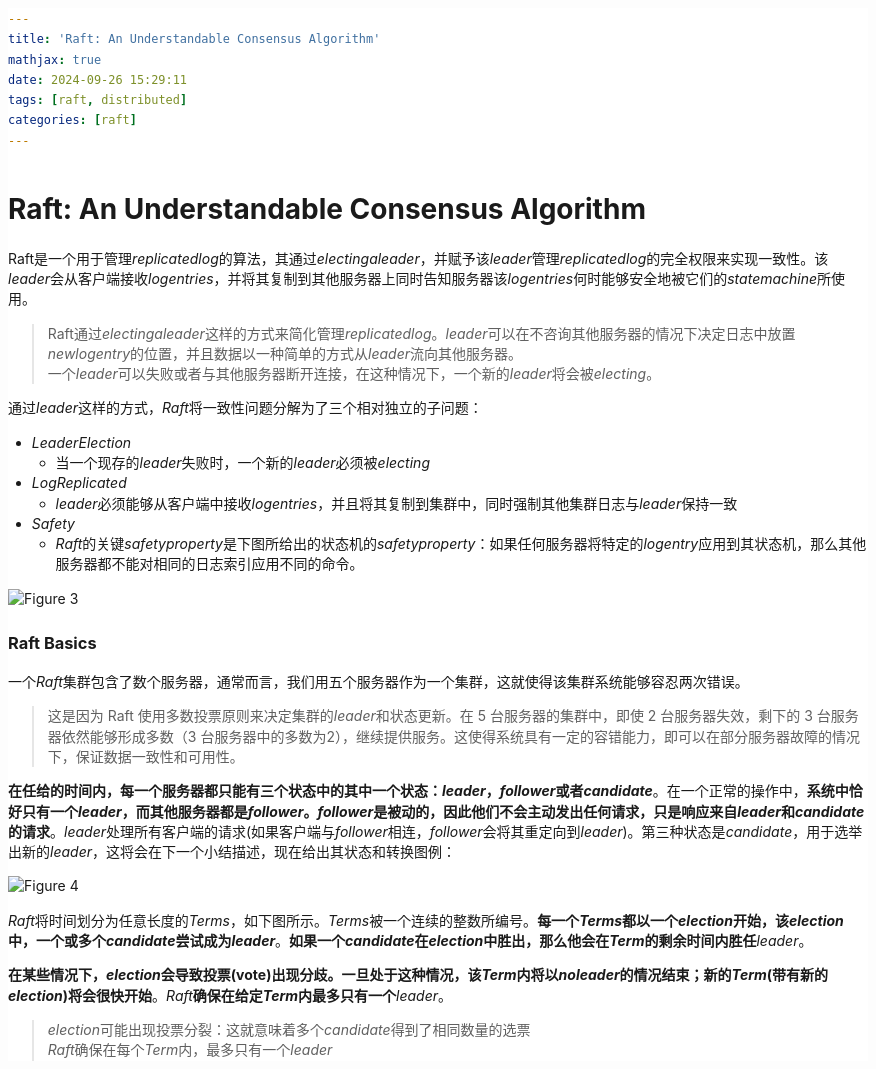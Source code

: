 ```yaml
---
title: 'Raft: An Understandable Consensus Algorithm'
mathjax: true
date: 2024-09-26 15:29:11
tags: [raft, distributed]
categories: [raft]
---
```


# Raft: An Understandable Consensus Algorithm

Raft是一个用于管理$replicated log$的算法，其通过$electing a leader$，并赋予该$leader$管理$replicated log$的完全权限来实现一致性。该$leader$会从客户端接收$log entries$，并将其复制到其他服务器上同时告知服务器该$log entries$何时能够安全地被它们的$state machine$所使用。

> Raft通过$electing a leader$这样的方式来简化管理$replicated log$。$leader$可以在不咨询其他服务器的情况下决定日志中放置$new log entry$的位置，并且数据以一种简单的方式从$leader$流向其他服务器。  
> 一个$leader$可以失败或者与其他服务器断开连接，在这种情况下，一个新的$leader$将会被$electing$。

通过$leader$这样的方式，$Raft$将一致性问题分解为了三个相对独立的子问题：

- $Leader Election$
  - 当一个现存的$leader$失败时，一个新的$leader$必须被$electing$
- $Log Replicated$
  -  $leader$必须能够从客户端中接收$log entries$，并且将其复制到集群中，同时强制其他集群日志与$leader$保持一致
- $Safety$
  - $Raft$的关键$safety property$是下图所给出的状态机的$safety property$：如果任何服务器将特定的$log entry$应用到其状态机，那么其他服务器都不能对相同的日志索引应用不同的命令。

<a name="Figure3"></a>
![Figure 3](https://hexo-pirctures.oss-cn-chengdu.aliyuncs.com/imgs202409261547094.png)

### Raft Basics

一个$Raft$集群包含了数个服务器，通常而言，我们用五个服务器作为一个集群，这就使得该集群系统能够容忍两次错误。

> 这是因为 Raft 使用多数投票原则来决定集群的$leader$和状态更新。在 5 台服务器的集群中，即使 2 台服务器失效，剩下的 3 台服务器依然能够形成多数（3 台服务器中的多数为2），继续提供服务。这使得系统具有一定的容错能力，即可以在部分服务器故障的情况下，保证数据一致性和可用性。

**在任给的时间内，每一个服务器都只能有三个状态中的其中一个状态：$leader$，$follower$或者$candidate$**。在一个正常的操作中，**系统中恰好只有一个$leader$，而其他服务器都是$follower$。$follower$是被动的，因此他们不会主动发出任何请求，只是响应来自$leader$和$candidate$的请求**。$leader$处理所有客户端的请求(如果客户端与$follower$相连，$follower$会将其重定向到$leader$)。第三种状态是$candidate$，用于选举出新的$leader$，这将会在下一个小结描述，现在给出其状态和转换图例：

<a name="Figure4"></a>
![Figure 4](https://hexo-pirctures.oss-cn-chengdu.aliyuncs.com/imgs202409261710112.png)

$Raft$将时间划分为任意长度的$Terms$，如下图所示。$Terms$被一个连续的整数所编号。**每一个$Terms$都以一个$election$开始，该$election$中，一个或多个$candidate$尝试成为$leader$**。**如果一个$candidate$在$election$中胜出，那么他会在$Term$的剩余时间内胜任**$leader$。

**在某些情况下，$election$会导致投票(vote)出现分歧。一旦处于这种情况，该$Term$内将以$no leader$的情况结束；新的$Term$(带有新的$election$)将会很快开始**。$Raft$**确保在给定$Term$内最多只有一个**$leader$。

> $election$可能出现投票分裂：这就意味着多个$candidate$得到了相同数量的选票  
> $Raft$确保在每个$Term$内，最多只有一个$leader$
